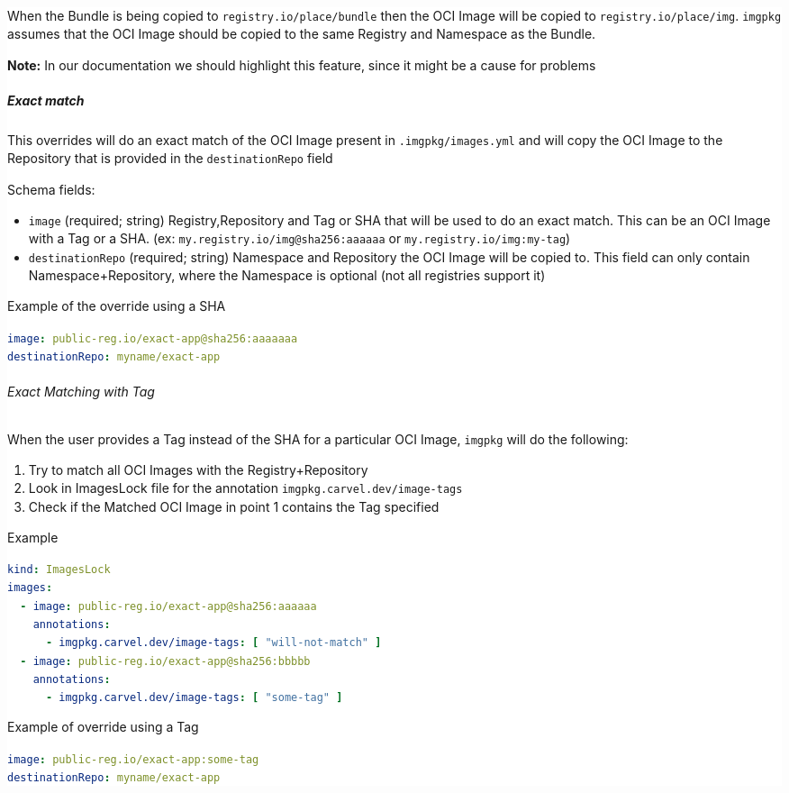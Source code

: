    When the Bundle is being copied to `registry.io/place/bundle` then the OCI Image will be copied
   to `registry.io/place/img`. `imgpkg` assumes that the OCI Image should be copied to the same Registry and Namespace
   as the Bundle.

**Note:** In our documentation we should highlight this feature, since it might be a cause for problems

##### Exact match

This overrides will do an exact match of the OCI Image present in `.imgpkg/images.yml` and will copy the OCI Image to
the Repository that is provided in the `destinationRepo` field

Schema fields:

- `image` (required; string) Registry,Repository and Tag or SHA that will be used to do an exact match. This can be an
  OCI Image with a Tag or a SHA. (ex: `my.registry.io/img@sha256:aaaaaa` or `my.registry.io/img:my-tag`)
- `destinationRepo` (required; string) Namespace and Repository the OCI Image will be copied to. This field can only
  contain Namespace+Repository, where the Namespace is optional (not all registries support it)

Example of the override using a SHA

```yaml
image: public-reg.io/exact-app@sha256:aaaaaaa
destinationRepo: myname/exact-app
```

###### Exact Matching with Tag

When the user provides a Tag instead of the SHA for a particular OCI Image, `imgpkg` will do the following:

1. Try to match all OCI Images with the Registry+Repository
1. Look in ImagesLock file for the annotation `imgpkg.carvel.dev/image-tags`
1. Check if the Matched OCI Image in point 1 contains the Tag specified

Example

```yaml
kind: ImagesLock
images:
  - image: public-reg.io/exact-app@sha256:aaaaaa
    annotations:
      - imgpkg.carvel.dev/image-tags: [ "will-not-match" ]
  - image: public-reg.io/exact-app@sha256:bbbbb
    annotations:
      - imgpkg.carvel.dev/image-tags: [ "some-tag" ]
```

Example of override using a Tag

```yaml
image: public-reg.io/exact-app:some-tag
destinationRepo: myname/exact-app
```
